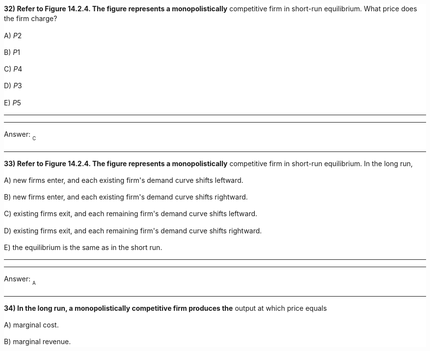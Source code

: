 
**32\) Refer to Figure 14.2.4. The figure represents a monopolistically**
competitive firm in short-run equilibrium. What price does the firm
charge?

A\) *P*2

B\) *P*1

C\) *P*4

D\) *P*3

E\) *P*5




---
---
Answer: <sub><sub>C<sub><sub>

---





**33\) Refer to Figure 14.2.4. The figure represents a monopolistically**
competitive firm in short-run equilibrium. In the long run,

A\) new firms enter, and each existing firm\'s demand curve shifts
leftward.

B\) new firms enter, and each existing firm\'s demand curve shifts
rightward.

C\) existing firms exit, and each remaining firm\'s demand curve shifts
leftward.

D\) existing firms exit, and each remaining firm\'s demand curve shifts
rightward.

E\) the equilibrium is the same as in the short run.




---
---
Answer: <sub><sub>A<sub><sub>

---






**34\) In the long run, a monopolistically competitive firm produces the**
output at which price equals

A\) marginal cost.

B\) marginal revenue.
